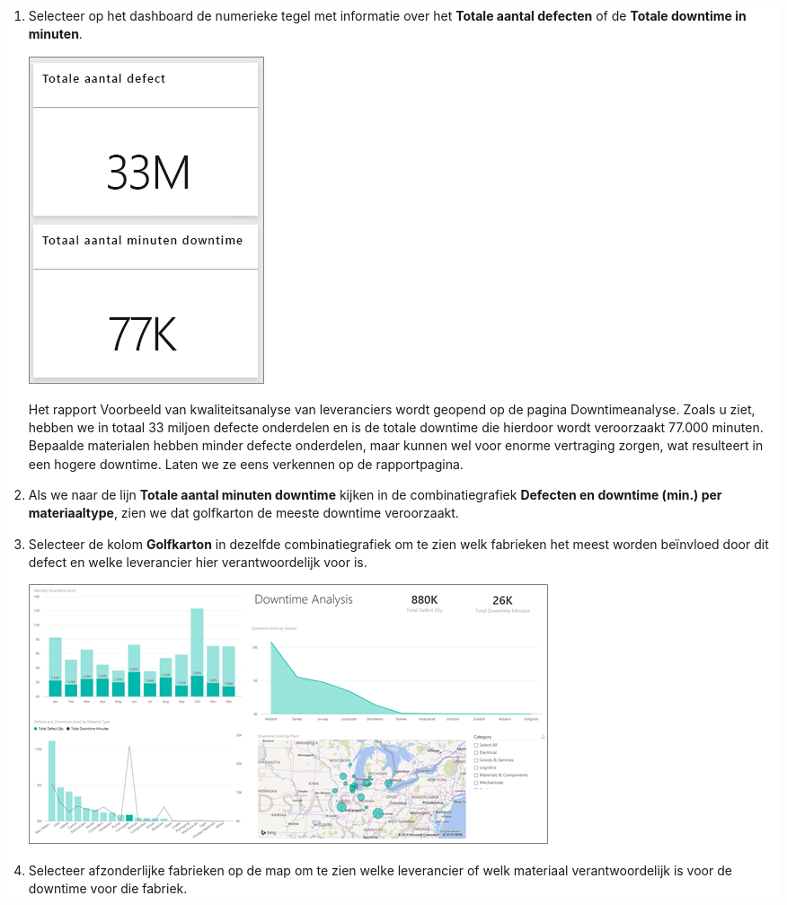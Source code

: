 1. Selecteer op het dashboard de numerieke tegel met informatie over het **Totale aantal defecten** of de **Totale downtime in minuten**.  

   ![](media/sample-supplier-quality/supplier2.png)  

   Het rapport Voorbeeld van kwaliteitsanalyse van leveranciers wordt geopend op de pagina Downtimeanalyse. Zoals u ziet, hebben we in totaal 33 miljoen defecte onderdelen en is de totale downtime die hierdoor wordt veroorzaakt 77.000 minuten. Bepaalde materialen hebben minder defecte onderdelen, maar kunnen wel voor enorme vertraging zorgen, wat resulteert in een hogere downtime. Laten we ze eens verkennen op de rapportpagina.  
2. Als we naar de lijn **Totale aantal minuten downtime** kijken in de combinatiegrafiek **Defecten en downtime (min.) per materiaaltype**, zien we dat golfkarton de meeste downtime veroorzaakt.  
3. Selecteer de kolom **Golfkarton** in dezelfde combinatiegrafiek om te zien welk fabrieken het meest worden beïnvloed door dit defect en welke leverancier hier verantwoordelijk voor is.  

   ![](media/sample-supplier-quality/supplier3.png)  
4. Selecteer afzonderlijke fabrieken op de map om te zien welke leverancier of welk materiaal verantwoordelijk is voor de downtime voor die fabriek.
